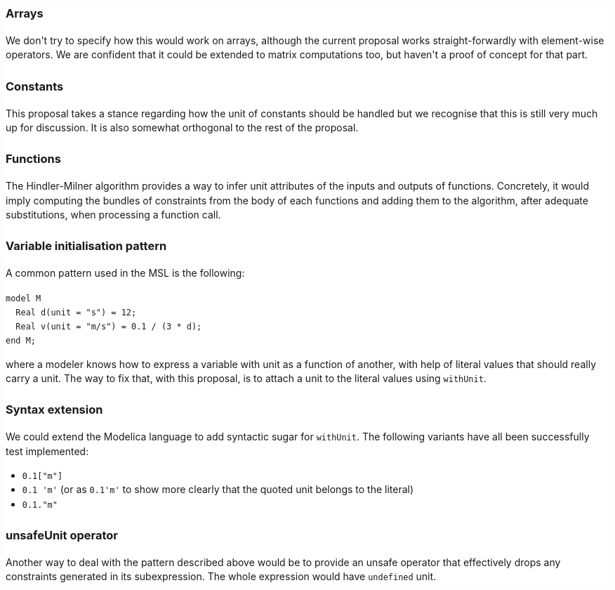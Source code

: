 ### Arrays
We don't try to specify how this would work on arrays, although the current proposal works straight-forwardly with element-wise operators.
We are confident that it could be extended to matrix computations too, but haven't a proof of concept for that part.

### Constants
This proposal takes a stance regarding how the unit of constants should be handled but we recognise that this is still very much up for discussion.
It is also somewhat orthogonal to the rest of the proposal.

### Functions
The Hindler-Milner algorithm provides a way to infer unit attributes of the inputs and outputs of functions.
Concretely, it would imply computing the bundles of constraints from the body of each functions and adding them to the algorithm, after adequate substitutions, when processing a function call.

### Variable initialisation pattern
A common pattern used in the MSL is the following:
```
model M
  Real d(unit = "s") = 12;
  Real v(unit = "m/s") = 0.1 / (3 * d);
end M;
```
where a modeler knows how to express a variable with unit as a function of another, with help of literal values that should really carry a unit.
The way to fix that, with this proposal, is to attach a unit to the literal values using `withUnit`.

### Syntax extension
We could extend the Modelica language to add syntactic sugar for `withUnit`.
The following variants have all been successfully test implemented:
* `0.1["m"]`
* `0.1 'm'` (or as `0.1'm'` to show more clearly that the quoted unit belongs to the literal)
* `0.1."m"`

### unsafeUnit operator
Another way to deal with the pattern described above would be to provide an unsafe operator that effectively drops any constraints generated in its subexpression.
The whole expression would have `undefined` unit.
